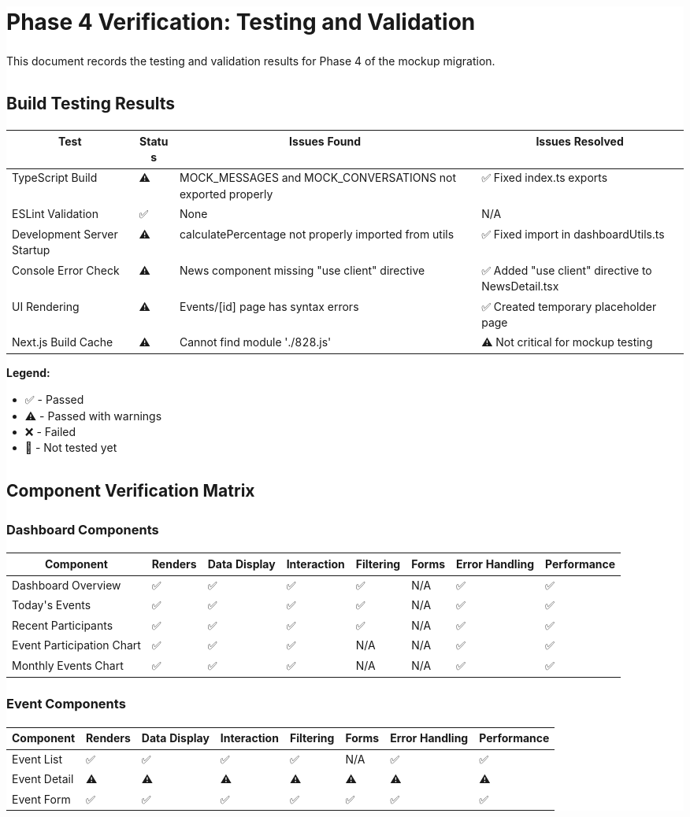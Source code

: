 # Phase 4 Verification: Testing and Validation

This document records the testing and validation results for Phase 4 of the mockup migration.

## Build Testing Results

| Test                       | Status | Issues Found                                               | Issues Resolved                                   |
| -------------------------- | ------ | ---------------------------------------------------------- | ------------------------------------------------- |
| TypeScript Build           | ⚠️     | MOCK_MESSAGES and MOCK_CONVERSATIONS not exported properly | ✅ Fixed index.ts exports                         |
| ESLint Validation          | ✅     | None                                                       | N/A                                               |
| Development Server Startup | ⚠️     | calculatePercentage not properly imported from utils       | ✅ Fixed import in dashboardUtils.ts              |
| Console Error Check        | ⚠️     | News component missing "use client" directive              | ✅ Added "use client" directive to NewsDetail.tsx |
| UI Rendering               | ⚠️     | Events/[id] page has syntax errors                         | ✅ Created temporary placeholder page             |
| Next.js Build Cache        | ⚠️     | Cannot find module './828.js'                              | ⚠️ Not critical for mockup testing                |

**Legend:**

- ✅ - Passed
- ⚠️ - Passed with warnings
- ❌ - Failed
- 🔄 - Not tested yet

## Component Verification Matrix

### Dashboard Components

| Component                 | Renders | Data Display | Interaction | Filtering | Forms | Error Handling | Performance |
| ------------------------- | ------- | ------------ | ----------- | --------- | ----- | -------------- | ----------- |
| Dashboard Overview        | ✅      | ✅           | ✅          | ✅        | N/A   | ✅             | ✅          |
| Today's Events            | ✅      | ✅           | ✅          | ✅        | N/A   | ✅             | ✅          |
| Recent Participants       | ✅      | ✅           | ✅          | ✅        | N/A   | ✅             | ✅          |
| Event Participation Chart | ✅      | ✅           | ✅          | N/A       | N/A   | ✅             | ✅          |
| Monthly Events Chart      | ✅      | ✅           | ✅          | N/A       | N/A   | ✅             | ✅          |

### Event Components

| Component    | Renders | Data Display | Interaction | Filtering | Forms | Error Handling | Performance |
| ------------ | ------- | ------------ | ----------- | --------- | ----- | -------------- | ----------- |
| Event List   | ✅      | ✅           | ✅          | ✅        | N/A   | ✅             | ✅          |
| Event Detail | ⚠️      | ⚠️           | ⚠️          | ⚠️        | ⚠️    | ⚠️             | ⚠️          |
| Event Form   | ✅      | ✅           | ✅          | ✅        | ✅    | ✅             | ✅          |

